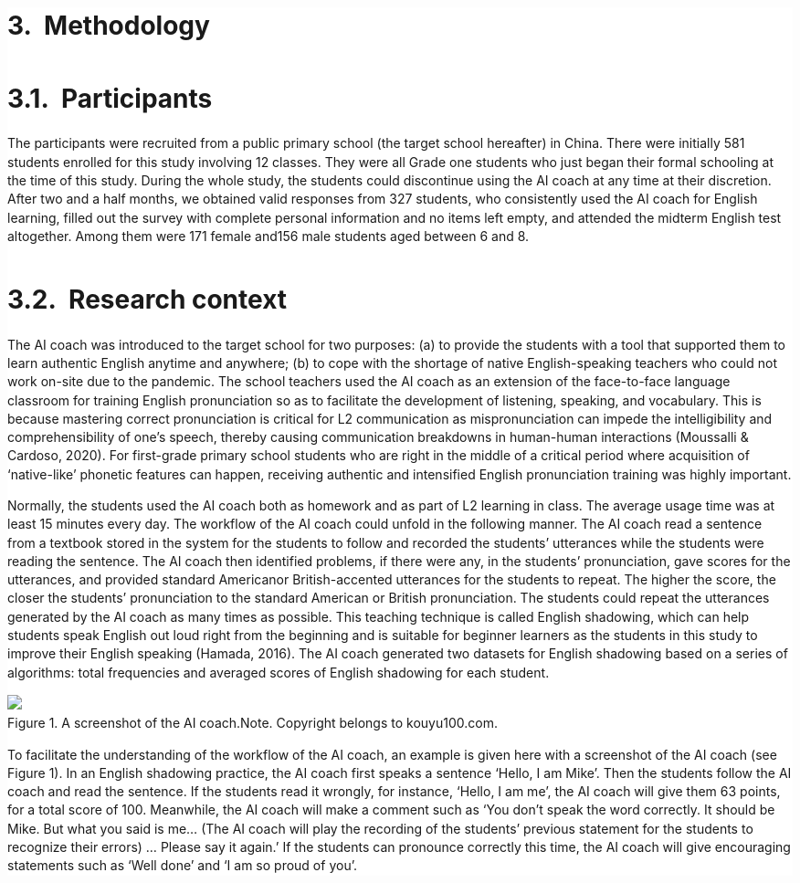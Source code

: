 # 3.  Methodology

# 3.1.  Participants

The participants were recruited from a public primary school (the target school hereafter) in China. There were initially 581 students enrolled for this study involving 12 classes. They were all Grade one students who just began their formal schooling at the time of this study. During the whole study, the students could discontinue using the AI coach at any time at their discretion. After two and a half months, we obtained valid responses from 327 students, who consistently used the AI coach for English learning, filled out the survey with complete personal information and no items left empty, and attended the midterm English test altogether. Among them were 171 female and156 male students aged between 6 and 8.

# 3.2.  Research context

The AI coach was introduced to the target school for two purposes: (a) to provide the students with a tool that supported them to learn authentic English anytime and anywhere; (b) to cope with the shortage of native English-speaking teachers who could not work on-site due to the pandemic. The school teachers used the AI coach as an extension of the face-to-face language classroom for training English pronunciation so as to facilitate the development of listening, speaking, and vocabulary. This is because mastering correct pronunciation is critical for L2 communication as mispronunciation can impede the intelligibility and comprehensibility of one’s speech, thereby causing communication breakdowns in human-human interactions (Moussalli & Cardoso, 2020). For first-grade primary school students who are right in the middle of a critical period where acquisition of ‘native-like’ phonetic features can happen, receiving authentic and intensified English pronunciation training was highly important.

Normally, the students used the AI coach both as homework and as part of L2 learning in class. The average usage time was at least 15 minutes every day. The workflow of the AI coach could unfold in the following manner. The AI coach read a sentence from a textbook stored in the system for the students to follow and recorded the students’ utterances while the students were reading the sentence. The AI coach then identified problems, if there were any, in the students’ pronunciation, gave scores for the utterances, and provided standard Americanor British-accented utterances for the students to repeat. The higher the score, the closer the students’ pronunciation to the standard American or British pronunciation. The students could repeat the utterances generated by the AI coach as many times as possible. This teaching technique is called English shadowing, which can help students speak English out loud right from the beginning and is suitable for beginner learners as the students in this study to improve their English speaking (Hamada, 2016). The AI coach generated two datasets for English shadowing based on a series of algorithms: total frequencies and averaged scores of English shadowing for each student.

![](img/4cbf1f29222071dd50ccd613ca311309cd42d7a5f980c385b02f534791b810c5.jpg)  
Figure 1. A screenshot of the AI coach.Note. Copyright belongs to kouyu100.com.

To facilitate the understanding of the workflow of the AI coach, an example is given here with a screenshot of the AI coach (see Figure 1). In an English shadowing practice, the AI coach first speaks a sentence ‘Hello, I am Mike’. Then the students follow the AI coach and read the sentence. If the students read it wrongly, for instance, ‘Hello, I am me’, the AI coach will give them 63 points, for a total score of 100. Meanwhile, the AI coach will make a comment such as ‘You don’t speak the word correctly. It should be Mike. But what you said is me… (The AI coach will play the recording of the students’ previous statement for the students to recognize their errors) … Please say it again.’ If the students can pronounce correctly this time, the AI coach will give encouraging statements such as ‘Well done’ and ‘I am so proud of you’.
